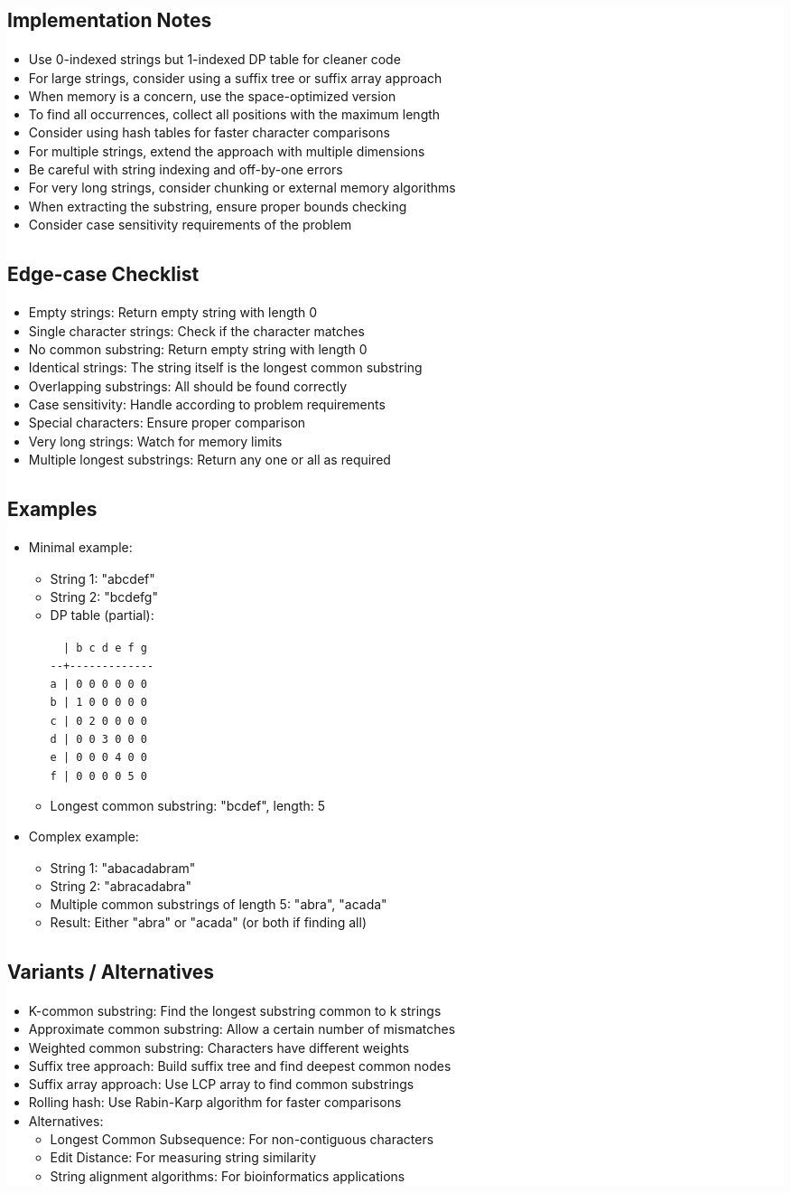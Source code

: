 ## Implementation Notes
- Use 0-indexed strings but 1-indexed DP table for cleaner code
- For large strings, consider using a suffix tree or suffix array approach
- When memory is a concern, use the space-optimized version
- To find all occurrences, collect all positions with the maximum length
- Consider using hash tables for faster character comparisons
- For multiple strings, extend the approach with multiple dimensions
- Be careful with string indexing and off-by-one errors
- For very long strings, consider chunking or external memory algorithms
- When extracting the substring, ensure proper bounds checking
- Consider case sensitivity requirements of the problem

## Edge-case Checklist
- Empty strings: Return empty string with length 0
- Single character strings: Check if the character matches
- No common substring: Return empty string with length 0
- Identical strings: The string itself is the longest common substring
- Overlapping substrings: All should be found correctly
- Case sensitivity: Handle according to problem requirements
- Special characters: Ensure proper comparison
- Very long strings: Watch for memory limits
- Multiple longest substrings: Return any one or all as required

## Examples
- Minimal example:
  - String 1: "abcdef"
  - String 2: "bcdefg"
  - DP table (partial):
    ```
      | b c d e f g
    --+-------------
    a | 0 0 0 0 0 0
    b | 1 0 0 0 0 0
    c | 0 2 0 0 0 0
    d | 0 0 3 0 0 0
    e | 0 0 0 4 0 0
    f | 0 0 0 0 5 0
    ```
  - Longest common substring: "bcdef", length: 5
  
- Complex example:
  - String 1: "abacadabram"
  - String 2: "abracadabra"
  - Multiple common substrings of length 5: "abra", "acada"
  - Result: Either "abra" or "acada" (or both if finding all)

## Variants / Alternatives
- K-common substring: Find the longest substring common to k strings
- Approximate common substring: Allow a certain number of mismatches
- Weighted common substring: Characters have different weights
- Suffix tree approach: Build suffix tree and find deepest common nodes
- Suffix array approach: Use LCP array to find common substrings
- Rolling hash: Use Rabin-Karp algorithm for faster comparisons
- Alternatives:
  - Longest Common Subsequence: For non-contiguous characters
  - Edit Distance: For measuring string similarity
  - String alignment algorithms: For bioinformatics applications
